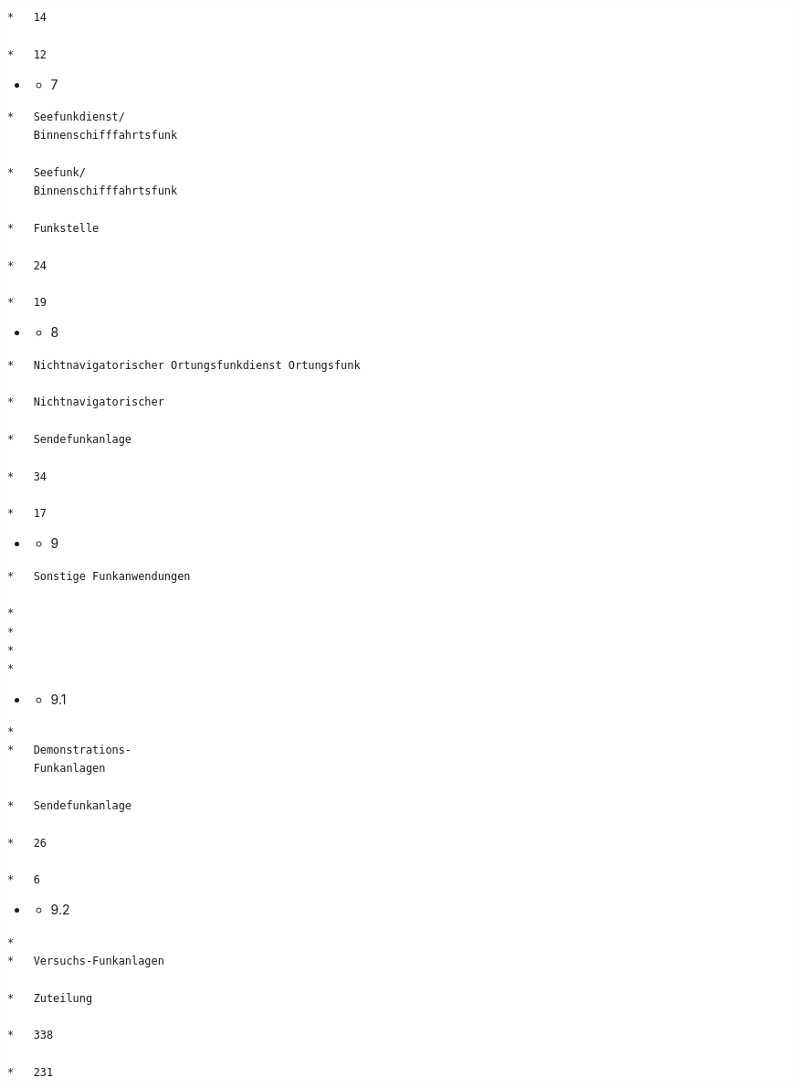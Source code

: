     *   14

    *   12


*    *   7

    *   Seefunkdienst/
        Binnenschifffahrtsfunk

    *   Seefunk/
        Binnenschifffahrtsfunk

    *   Funkstelle

    *   24

    *   19


*    *   8

    *   Nichtnavigatorischer Ortungsfunkdienst Ortungsfunk

    *   Nichtnavigatorischer

    *   Sendefunkanlage

    *   34

    *   17


*    *   9

    *   Sonstige Funkanwendungen

    *
    *
    *
    *

*    *   9.1

    *
    *   Demonstrations-
        Funkanlagen

    *   Sendefunkanlage

    *   26

    *   6


*    *   9.2

    *
    *   Versuchs-Funkanlagen

    *   Zuteilung

    *   338

    *   231
